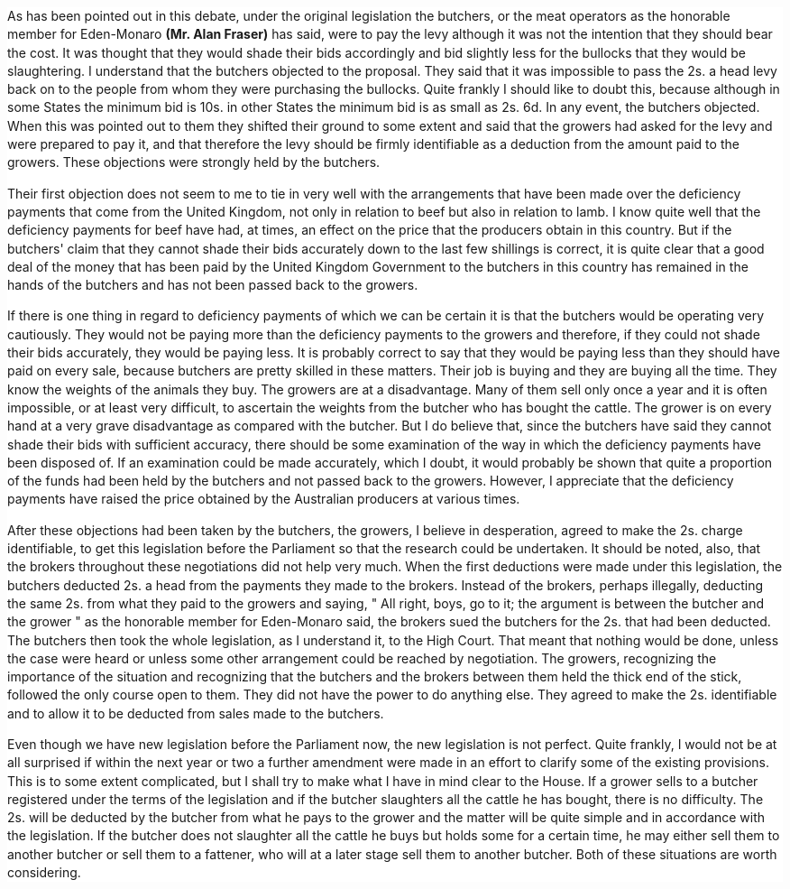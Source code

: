 As has been pointed out in this debate, under the original legislation the butchers, or the meat operators as the honorable member for Eden-Monaro  **(Mr. Alan Fraser)**  has said, were to pay the levy although it was not the intention that they should bear the cost. It was thought that they would shade their bids accordingly and bid slightly less for the bullocks that they would be slaughtering. I understand that the butchers objected to the proposal. They said that it was impossible to pass the 2s. a head levy back on to the people from whom they were purchasing the bullocks. Quite frankly I should like to doubt this, because although in some States the minimum bid is 10s. in other States the minimum bid is as small as 2s. 6d. In any event, the butchers objected. When this was pointed out to them they shifted their ground to some extent and said that the growers had asked for the levy and were prepared to pay it, and that therefore the levy should be firmly identifiable as a deduction from the amount paid to the growers. These objections were strongly held by the butchers. 

Their first objection does not seem to me to tie in very well with the arrangements that have been made over the deficiency payments that come from the United Kingdom, not only in relation to beef but also in relation to lamb. I know quite well that the deficiency payments for beef have had, at times, an effect on the price that the producers obtain in this country. But if the butchers' claim that they cannot shade their bids accurately down to the last few shillings is correct, it is quite clear that a good deal of the money that has been paid by the United Kingdom Government to the butchers in this country has remained in the hands of the butchers and has not been passed back to the growers. 

If there is one thing in regard to deficiency payments of which we can be certain it is that the butchers would be operating very cautiously. They would not be paying more than the deficiency payments to the growers and therefore, if they could not shade their bids accurately, they would be paying less. It is probably correct to say that they would be paying less than they should have paid on every sale, because butchers are pretty skilled in these matters. Their job is buying and they are buying all the time. They know the weights of the animals they buy. The growers are at a disadvantage. Many of them sell only once a year and it is often impossible, or at least very difficult, to ascertain the weights from the butcher who has bought the cattle. The grower is on every hand at a very grave disadvantage as compared with the butcher. But I do believe that, since the butchers have said they cannot shade their bids with sufficient accuracy, there should be some examination of the way in which the deficiency payments have been disposed of. If an examination could be made accurately, which I doubt, it would probably be shown that quite a proportion of the funds had been held by the butchers and not passed back to the growers. However, I appreciate that the deficiency payments have raised the price obtained by the Australian producers at various times. 

After these objections had been taken by the butchers, the growers, I believe in desperation, agreed to make the 2s. charge identifiable, to get this legislation before the Parliament so that the research could be undertaken. It should be noted, also, that the brokers throughout these negotiations did not help very much. When the first deductions were made under this legislation, the butchers deducted 2s. a head from the payments they made to the brokers. Instead of the brokers, perhaps illegally, deducting the same 2s. from what they paid to the growers and saying, " All right, boys, go to it; the argument is between the butcher and the grower " as the honorable member for Eden-Monaro said, the brokers sued the butchers for the 2s. that had been deducted. The butchers then took the whole legislation, as I understand it, to the High Court. That meant that nothing would be done, unless the case were heard or unless some other arrangement could be reached by negotiation. The growers, recognizing the importance of the situation and recognizing that the butchers and the brokers between them held the thick end of the stick, followed the only course open to them. They did not have the power to do anything else. They agreed to make the 2s. identifiable and to allow it to be deducted from sales made to the butchers. 

Even though we have new legislation before the Parliament now, the new legislation is not perfect. Quite frankly, I would not be at all surprised if within the next year or two a further amendment were made in an effort to clarify some of the existing provisions. This is to some extent complicated, but I shall try to make what I have in mind clear to the House. If a grower sells to a butcher registered under the terms of the legislation and if the butcher slaughters all the cattle he has bought, there is no difficulty. The 2s. will be deducted by the butcher from what he pays to the grower and the matter will be quite simple and in accordance with the legislation. If the butcher does not slaughter all the cattle he buys but holds some for a certain time, he may either sell them to another butcher or sell them to a fattener, who will at a later stage sell them to another butcher. Both of these situations are worth considering. 
